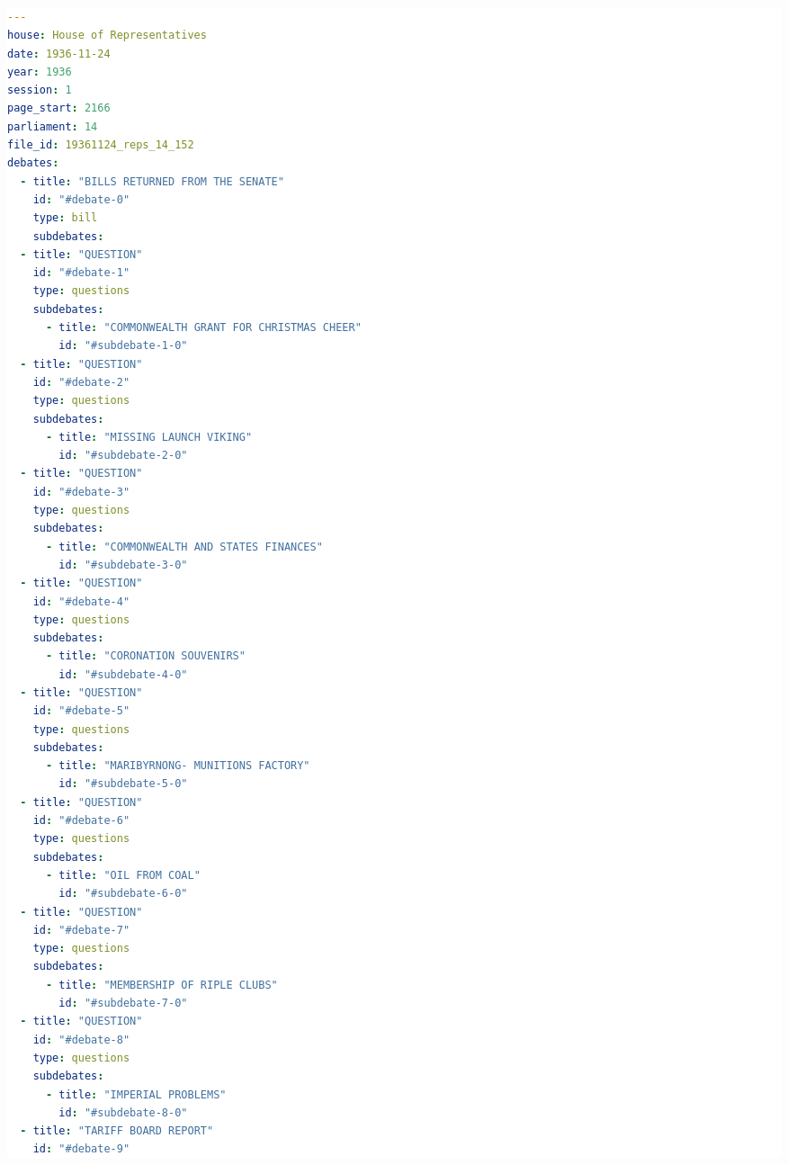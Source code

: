 ```yaml
---
house: House of Representatives
date: 1936-11-24
year: 1936
session: 1
page_start: 2166
parliament: 14
file_id: 19361124_reps_14_152
debates:
  - title: "BILLS RETURNED FROM THE SENATE"
    id: "#debate-0"
    type: bill
    subdebates:
  - title: "QUESTION"
    id: "#debate-1"
    type: questions
    subdebates:
      - title: "COMMONWEALTH GRANT FOR CHRISTMAS CHEER"
        id: "#subdebate-1-0"
  - title: "QUESTION"
    id: "#debate-2"
    type: questions
    subdebates:
      - title: "MISSING LAUNCH VIKING"
        id: "#subdebate-2-0"
  - title: "QUESTION"
    id: "#debate-3"
    type: questions
    subdebates:
      - title: "COMMONWEALTH AND STATES FINANCES"
        id: "#subdebate-3-0"
  - title: "QUESTION"
    id: "#debate-4"
    type: questions
    subdebates:
      - title: "CORONATION SOUVENIRS"
        id: "#subdebate-4-0"
  - title: "QUESTION"
    id: "#debate-5"
    type: questions
    subdebates:
      - title: "MARIBYRNONG- MUNITIONS FACTORY"
        id: "#subdebate-5-0"
  - title: "QUESTION"
    id: "#debate-6"
    type: questions
    subdebates:
      - title: "OIL FROM COAL"
        id: "#subdebate-6-0"
  - title: "QUESTION"
    id: "#debate-7"
    type: questions
    subdebates:
      - title: "MEMBERSHIP OF RIPLE CLUBS"
        id: "#subdebate-7-0"
  - title: "QUESTION"
    id: "#debate-8"
    type: questions
    subdebates:
      - title: "IMPERIAL PROBLEMS"
        id: "#subdebate-8-0"
  - title: "TARIFF BOARD REPORT"
    id: "#debate-9"
```